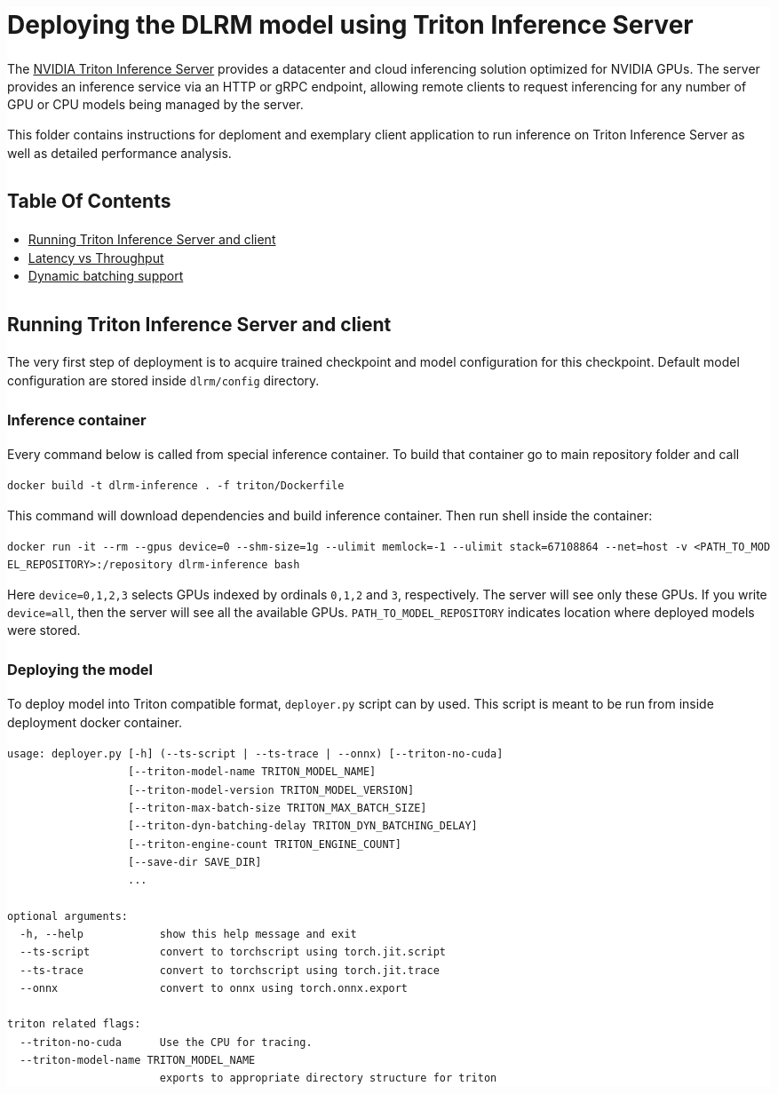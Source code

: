 # Deploying the DLRM model using Triton Inference Server

The [NVIDIA Triton Inference Server](https://github.com/NVIDIA/trtis-inference-server) provides a datacenter and cloud inferencing solution optimized for NVIDIA GPUs. The server provides an inference service via an HTTP or gRPC endpoint, allowing remote clients to request inferencing for any number of GPU or CPU models being managed by the server. 

This folder contains instructions for deploment and exemplary client application to run inference on
Triton Inference Server as well as detailed performance analysis.

## Table Of Contents

- [Running Triton Inference Server and client](#running-triton-inference-server-and-client)
- [Latency vs Throughput](#throughputlatency-results)
- [Dynamic batching support](#dynamic-batching-support)

## Running Triton Inference Server and client

The very first step of deployment is to acquire trained checkpoint and model configuration for this
checkpoint. Default model configuration are stored inside `dlrm/config` directory.

### Inference container

Every command below is called from special inference container. To build that container go to main
repository folder and call

`docker build -t dlrm-inference . -f triton/Dockerfile`

This command will download dependencies and build inference container. Then run shell inside the
container:

`docker run -it --rm --gpus device=0 --shm-size=1g --ulimit memlock=-1 --ulimit stack=67108864 --net=host -v <PATH_TO_MODEL_REPOSITORY>:/repository dlrm-inference bash`

Here `device=0,1,2,3` selects GPUs indexed by ordinals `0,1,2` and `3`, respectively. The server will see only these GPUs. If you write `device=all`, then the server will see all the available GPUs. `PATH_TO_MODEL_REPOSITORY` indicates location where
deployed models were stored.

### Deploying the model

To deploy model into Triton compatible format, `deployer.py` script can by used. This script is
meant to be run from inside deployment docker container. 

```
usage: deployer.py [-h] (--ts-script | --ts-trace | --onnx) [--triton-no-cuda]
                   [--triton-model-name TRITON_MODEL_NAME]
                   [--triton-model-version TRITON_MODEL_VERSION]
                   [--triton-max-batch-size TRITON_MAX_BATCH_SIZE]
                   [--triton-dyn-batching-delay TRITON_DYN_BATCHING_DELAY]
                   [--triton-engine-count TRITON_ENGINE_COUNT]
                   [--save-dir SAVE_DIR]
                   ...

optional arguments:
  -h, --help            show this help message and exit
  --ts-script           convert to torchscript using torch.jit.script
  --ts-trace            convert to torchscript using torch.jit.trace
  --onnx                convert to onnx using torch.onnx.export

triton related flags:
  --triton-no-cuda      Use the CPU for tracing.
  --triton-model-name TRITON_MODEL_NAME
                        exports to appropriate directory structure for triton
```